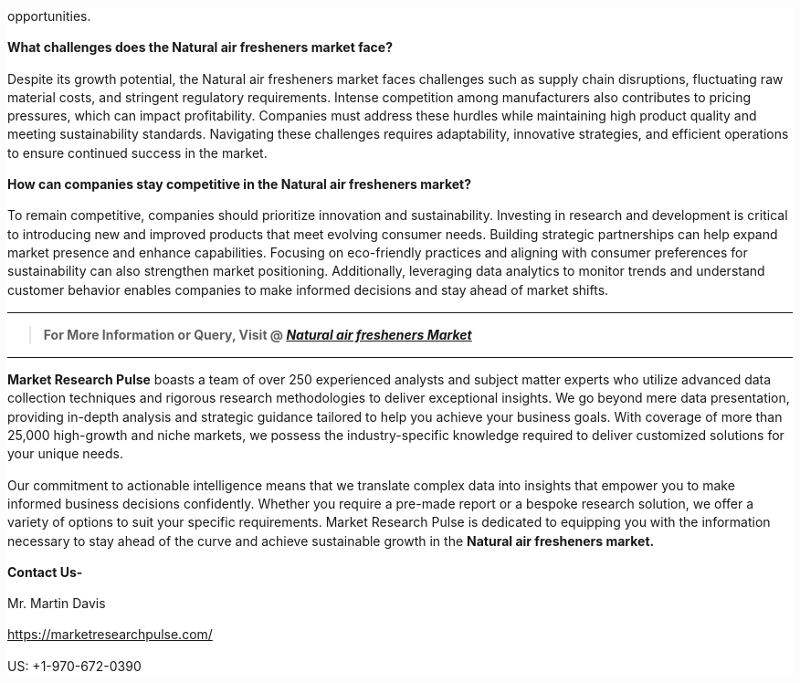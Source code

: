 opportunities.</p><p><strong>What challenges does the Natural air fresheners market face?</strong></p><p>Despite its growth potential, the Natural air fresheners market faces challenges such as supply chain disruptions, fluctuating raw material costs, and stringent regulatory requirements. Intense competition among manufacturers also contributes to pricing pressures, which can impact profitability. Companies must address these hurdles while maintaining high product quality and meeting sustainability standards. Navigating these challenges requires adaptability, innovative strategies, and efficient operations to ensure continued success in the market.</p><p><strong>How can companies stay competitive in the Natural air fresheners market?</strong></p><p>To remain competitive, companies should prioritize innovation and sustainability. Investing in research and development is critical to introducing new and improved products that meet evolving consumer needs. Building strategic partnerships can help expand market presence and enhance capabilities. Focusing on eco-friendly practices and aligning with consumer preferences for sustainability can also strengthen market positioning. Additionally, leveraging data analytics to monitor trends and understand customer behavior enables companies to make informed decisions and stay ahead of market shifts.</p><hr /><blockquote><p><strong>For More Information or Query, Visit @&nbsp;<em><a href="https://marketresearchpulse.com/report/48861/natural-air-fresheners-market?utm_source=Linkedin&utm_medium=023">Natural air fresheners Market</a></em></strong></p></blockquote><hr /><p><strong>Market Research Pulse</strong> boasts a team of over 250 experienced analysts and subject matter experts who utilize advanced data collection techniques and rigorous research methodologies to deliver exceptional insights. We go beyond mere data presentation, providing in-depth analysis and strategic guidance tailored to help you achieve your business goals. With coverage of more than 25,000 high-growth and niche markets, we possess the industry-specific knowledge required to deliver customized solutions for your unique needs.</p><p>Our commitment to actionable intelligence means that we translate complex data into insights that empower you to make informed business decisions confidently. Whether you require a pre-made report or a bespoke research solution, we offer a variety of options to suit your specific requirements. Market Research Pulse is dedicated to equipping you with the information necessary to stay ahead of the curve and achieve sustainable growth in the <strong>Natural air fresheners market.</strong></p><p><strong>Contact Us-</strong></p><p>Mr. Martin Davis</p><p>https://marketresearchpulse.com/</p><p>US: +1-970-672-0390</p>